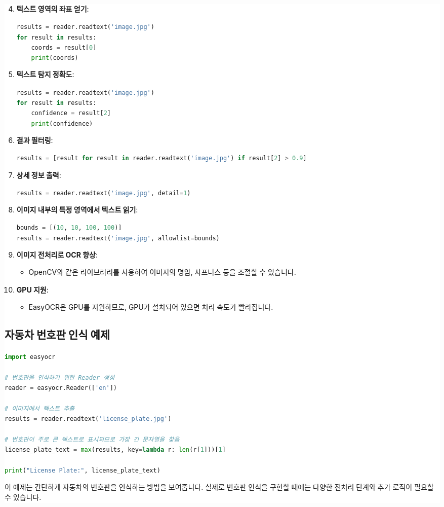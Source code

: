 4. **텍스트 영역의 좌표 얻기**:
    ```python
    results = reader.readtext('image.jpg')
    for result in results:
        coords = result[0]
        print(coords)
    ```

5. **텍스트 탐지 정확도**:
    ```python
    results = reader.readtext('image.jpg')
    for result in results:
        confidence = result[2]
        print(confidence)
    ```

6. **결과 필터링**:
    ```python
    results = [result for result in reader.readtext('image.jpg') if result[2] > 0.9]
    ```

7. **상세 정보 출력**:
    ```python
    results = reader.readtext('image.jpg', detail=1)
    ```

8. **이미지 내부의 특정 영역에서 텍스트 읽기**:
    ```python
    bounds = [(10, 10, 100, 100)]
    results = reader.readtext('image.jpg', allowlist=bounds)
    ```

9. **이미지 전처리로 OCR 향상**: 
    - OpenCV와 같은 라이브러리를 사용하여 이미지의 명암, 샤프니스 등을 조절할 수 있습니다.

10. **GPU 지원**:
    - EasyOCR은 GPU를 지원하므로, GPU가 설치되어 있으면 처리 속도가 빨라집니다.

## 자동차 번호판 인식 예제

```python
import easyocr

# 번호판을 인식하기 위한 Reader 생성
reader = easyocr.Reader(['en'])

# 이미지에서 텍스트 추출
results = reader.readtext('license_plate.jpg')

# 번호판이 주로 큰 텍스트로 표시되므로 가장 긴 문자열을 찾음
license_plate_text = max(results, key=lambda r: len(r[1]))[1]

print("License Plate:", license_plate_text)
```

이 예제는 간단하게 자동차의 번호판을 인식하는 방법을 보여줍니다. 실제로 번호판 인식을 구현할 때에는 다양한 전처리 단계와 추가 로직이 필요할 수 있습니다.

